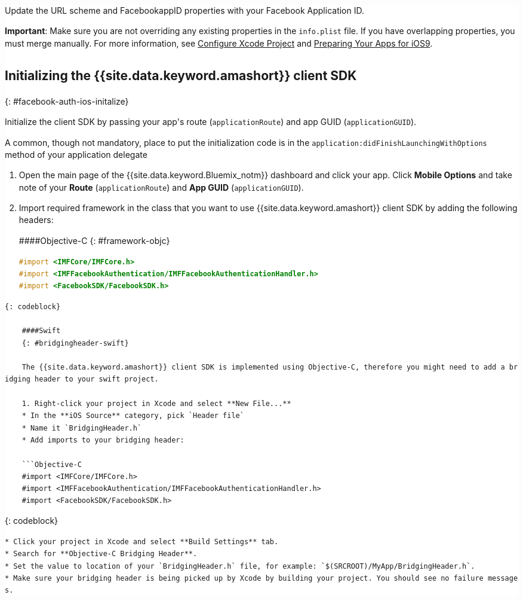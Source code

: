 
Update the URL scheme and FacebookappID properties with your Facebook Application ID.

 **Important**: Make sure you are not overriding any existing properties in  the `info.plist` file. If you have overlapping properties, you must merge manually. For more information, see [Configure Xcode Project](https://developers.facebook.com/docs/ios/getting-started/) and [Preparing Your Apps for iOS9](https://developers.facebook.com/docs/ios/ios9).

## Initializing the {{site.data.keyword.amashort}} client SDK
{: #facebook-auth-ios-initalize}

Initialize the client SDK by passing your app's route (`applicationRoute`) and app GUID (`applicationGUID`).

A common, though not mandatory, place to put the initialization code is in the `application:didFinishLaunchingWithOptions` method of your application delegate

1. Open the main page of the {{site.data.keyword.Bluemix_notm}} dashboard and click your app. Click **Mobile Options** and take note of your **Route** (`applicationRoute`) and **App GUID** (`applicationGUID`).

1. Import required framework in the class that you want to use {{site.data.keyword.amashort}} client SDK by adding the following headers:

	####Objective-C
	{: #framework-objc}

	```Objective-C
	#import <IMFCore/IMFCore.h>
	#import <IMFFacebookAuthentication/IMFFacebookAuthenticationHandler.h>
	#import <FacebookSDK/FacebookSDK.h>
```
{: codeblock}

	####Swift
	{: #bridgingheader-swift}

	The {{site.data.keyword.amashort}} client SDK is implemented using Objective-C, therefore you might need to add a bridging header to your swift project.

	1. Right-click your project in Xcode and select **New File...**
	* In the **iOS Source** category, pick `Header file`
	* Name it `BridgingHeader.h`
	* Add imports to your bridging header:

	```Objective-C
	#import <IMFCore/IMFCore.h>
	#import <IMFFacebookAuthentication/IMFFacebookAuthenticationHandler.h>
	#import <FacebookSDK/FacebookSDK.h>
```
{: codeblock}

	* Click your project in Xcode and select **Build Settings** tab.
	* Search for **Objective-C Bridging Header**.
	* Set the value to location of your `BridgingHeader.h` file, for example: `$(SRCROOT)/MyApp/BridgingHeader.h`.
	* Make sure your bridging header is being picked up by Xcode by building your project. You should see no failure messages.
